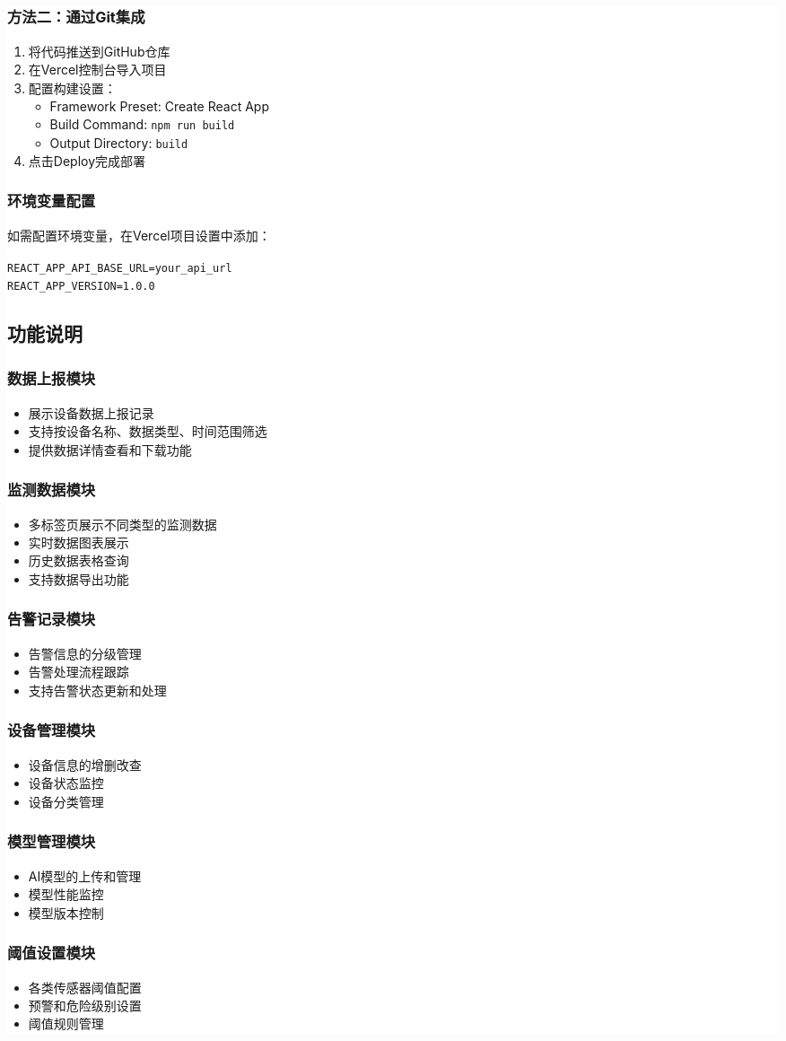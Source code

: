 ### 方法二：通过Git集成

1. 将代码推送到GitHub仓库
2. 在Vercel控制台导入项目
3. 配置构建设置：
   - Framework Preset: Create React App
   - Build Command: `npm run build`
   - Output Directory: `build`
4. 点击Deploy完成部署

### 环境变量配置

如需配置环境变量，在Vercel项目设置中添加：

```
REACT_APP_API_BASE_URL=your_api_url
REACT_APP_VERSION=1.0.0
```

## 功能说明

### 数据上报模块
- 展示设备数据上报记录
- 支持按设备名称、数据类型、时间范围筛选
- 提供数据详情查看和下载功能

### 监测数据模块
- 多标签页展示不同类型的监测数据
- 实时数据图表展示
- 历史数据表格查询
- 支持数据导出功能

### 告警记录模块
- 告警信息的分级管理
- 告警处理流程跟踪
- 支持告警状态更新和处理

### 设备管理模块
- 设备信息的增删改查
- 设备状态监控
- 设备分类管理

### 模型管理模块
- AI模型的上传和管理
- 模型性能监控
- 模型版本控制

### 阈值设置模块
- 各类传感器阈值配置
- 预警和危险级别设置
- 阈值规则管理
